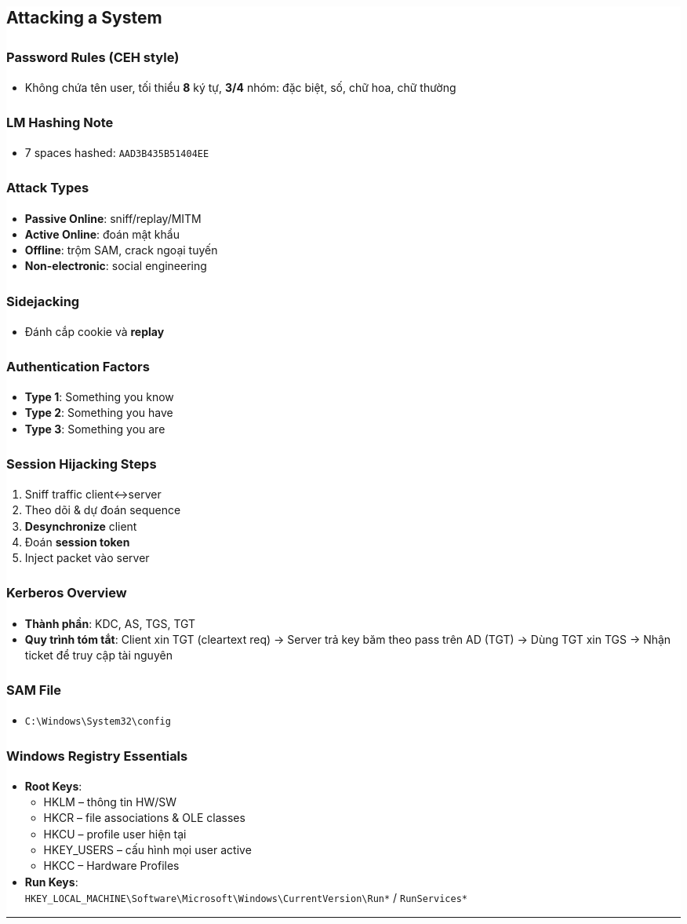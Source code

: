 
## Attacking a System

### Password Rules (CEH style)
- Không chứa tên user, tối thiểu **8** ký tự, **3/4** nhóm: đặc biệt, số, chữ hoa, chữ thường

### LM Hashing Note
- 7 spaces hashed: `AAD3B435B51404EE`

### Attack Types
- **Passive Online**: sniff/replay/MITM
- **Active Online**: đoán mật khẩu
- **Offline**: trộm SAM, crack ngoại tuyến
- **Non-electronic**: social engineering

### Sidejacking
- Đánh cắp cookie và **replay**

### Authentication Factors
- **Type 1**: Something you know  
- **Type 2**: Something you have  
- **Type 3**: Something you are

### Session Hijacking Steps
1. Sniff traffic client↔server  
2. Theo dõi & dự đoán sequence  
3. **Desynchronize** client  
4. Đoán **session token**  
5. Inject packet vào server

### Kerberos Overview
- **Thành phần**: KDC, AS, TGS, TGT  
- **Quy trình tóm tắt**: Client xin TGT (cleartext req) → Server trả key băm theo pass trên AD (TGT) → Dùng TGT xin TGS → Nhận ticket để truy cập tài nguyên

### SAM File
- `C:\Windows\System32\config`

### Windows Registry Essentials
- **Root Keys**:  
  - HKLM – thông tin HW/SW  
  - HKCR – file associations & OLE classes  
  - HKCU – profile user hiện tại  
  - HKEY_USERS – cấu hình mọi user active  
  - HKCC – Hardware Profiles  
- **Run Keys**:  
  `HKEY_LOCAL_MACHINE\Software\Microsoft\Windows\CurrentVersion\Run*` / `RunServices*`

---
